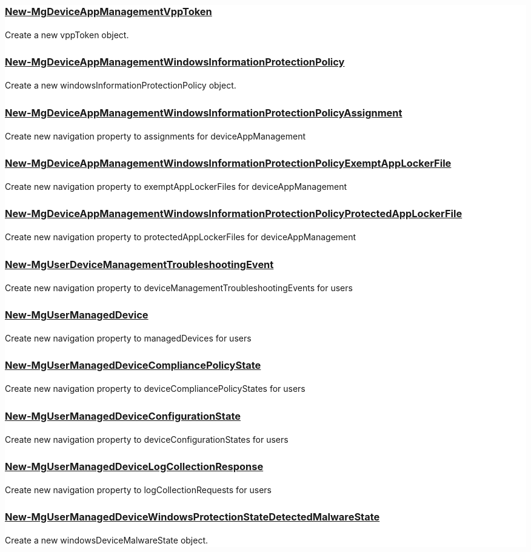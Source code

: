 ### [New-MgDeviceAppManagementVppToken](New-MgDeviceAppManagementVppToken.md)
Create a new vppToken object.

### [New-MgDeviceAppManagementWindowsInformationProtectionPolicy](New-MgDeviceAppManagementWindowsInformationProtectionPolicy.md)
Create a new windowsInformationProtectionPolicy object.

### [New-MgDeviceAppManagementWindowsInformationProtectionPolicyAssignment](New-MgDeviceAppManagementWindowsInformationProtectionPolicyAssignment.md)
Create new navigation property to assignments for deviceAppManagement

### [New-MgDeviceAppManagementWindowsInformationProtectionPolicyExemptAppLockerFile](New-MgDeviceAppManagementWindowsInformationProtectionPolicyExemptAppLockerFile.md)
Create new navigation property to exemptAppLockerFiles for deviceAppManagement

### [New-MgDeviceAppManagementWindowsInformationProtectionPolicyProtectedAppLockerFile](New-MgDeviceAppManagementWindowsInformationProtectionPolicyProtectedAppLockerFile.md)
Create new navigation property to protectedAppLockerFiles for deviceAppManagement

### [New-MgUserDeviceManagementTroubleshootingEvent](New-MgUserDeviceManagementTroubleshootingEvent.md)
Create new navigation property to deviceManagementTroubleshootingEvents for users

### [New-MgUserManagedDevice](New-MgUserManagedDevice.md)
Create new navigation property to managedDevices for users

### [New-MgUserManagedDeviceCompliancePolicyState](New-MgUserManagedDeviceCompliancePolicyState.md)
Create new navigation property to deviceCompliancePolicyStates for users

### [New-MgUserManagedDeviceConfigurationState](New-MgUserManagedDeviceConfigurationState.md)
Create new navigation property to deviceConfigurationStates for users

### [New-MgUserManagedDeviceLogCollectionResponse](New-MgUserManagedDeviceLogCollectionResponse.md)
Create new navigation property to logCollectionRequests for users

### [New-MgUserManagedDeviceWindowsProtectionStateDetectedMalwareState](New-MgUserManagedDeviceWindowsProtectionStateDetectedMalwareState.md)
Create a new windowsDeviceMalwareState object.
